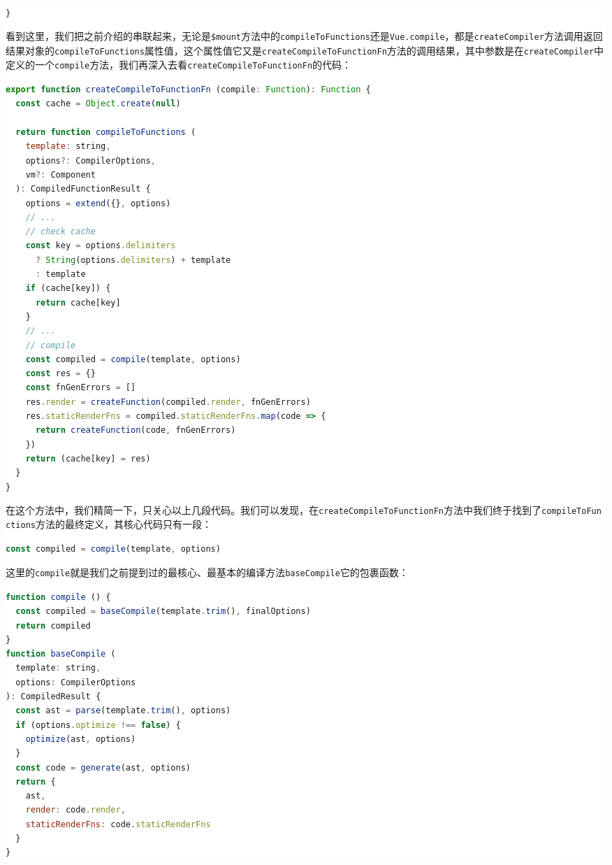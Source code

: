 ```js
}
```
看到这里，我们把之前介绍的串联起来，无论是`$mount`方法中的`compileToFunctions`还是`Vue.compile`，都是`createCompiler`方法调用返回结果对象的`compileToFunctions`属性值，这个属性值它又是`createCompileToFunctionFn`方法的调用结果，其中参数是在`createCompiler`中定义的一个`compile`方法，我们再深入去看`createCompileToFunctionFn`的代码：
```js
export function createCompileToFunctionFn (compile: Function): Function {
  const cache = Object.create(null)

  return function compileToFunctions (
    template: string,
    options?: CompilerOptions,
    vm?: Component
  ): CompiledFunctionResult {
    options = extend({}, options)
    // ...
    // check cache
    const key = options.delimiters
      ? String(options.delimiters) + template
      : template
    if (cache[key]) {
      return cache[key]
    }
    // ...
    // compile
    const compiled = compile(template, options)
    const res = {}
    const fnGenErrors = []
    res.render = createFunction(compiled.render, fnGenErrors)
    res.staticRenderFns = compiled.staticRenderFns.map(code => {
      return createFunction(code, fnGenErrors)
    })
    return (cache[key] = res)
  }
}
```
在这个方法中，我们精简一下，只关心以上几段代码。我们可以发现，在`createCompileToFunctionFn`方法中我们终于找到了`compileToFunctions`方法的最终定义，其核心代码只有一段：
```js
const compiled = compile(template, options)
```
这里的`compile`就是我们之前提到过的最核心、最基本的编译方法`baseCompile`它的包裹函数：
```js
function compile () {
  const compiled = baseCompile(template.trim(), finalOptions)
  return compiled
}
function baseCompile (
  template: string,
  options: CompilerOptions
): CompiledResult {
  const ast = parse(template.trim(), options)
  if (options.optimize !== false) {
    optimize(ast, options)
  }
  const code = generate(ast, options)
  return {
    ast,
    render: code.render,
    staticRenderFns: code.staticRenderFns
  }
}
```
